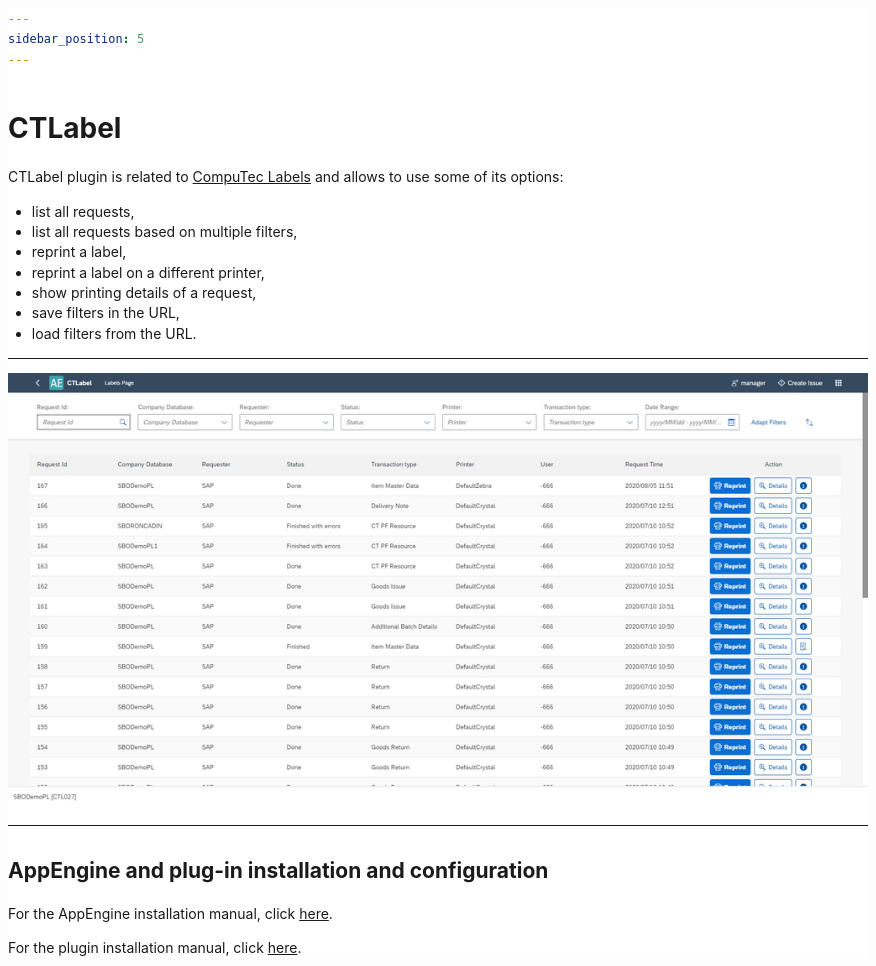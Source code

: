 ```yaml
---
sidebar_position: 5
---
```


# CTLabel

CTLabel plugin is related to [CompuTec Labels](/docs/labels/) and allows to use some of its options:

- list all requests,
- list all requests based on multiple filters,
- reprint a label,
- reprint a label on a different printer,
- show printing details of a request,
- save filters in the URL,
- load filters from the URL.

---

![Screenshot](./media/ctlabel/image2020-8-10-14-25-18.png)

---

## AppEngine and plug-in installation and configuration

For the AppEngine installation manual, click [here](../administrators-guide/installation.md).

For the plugin installation manual, click [here](../administrators-guide/configuration-and-administration/overview.md).
